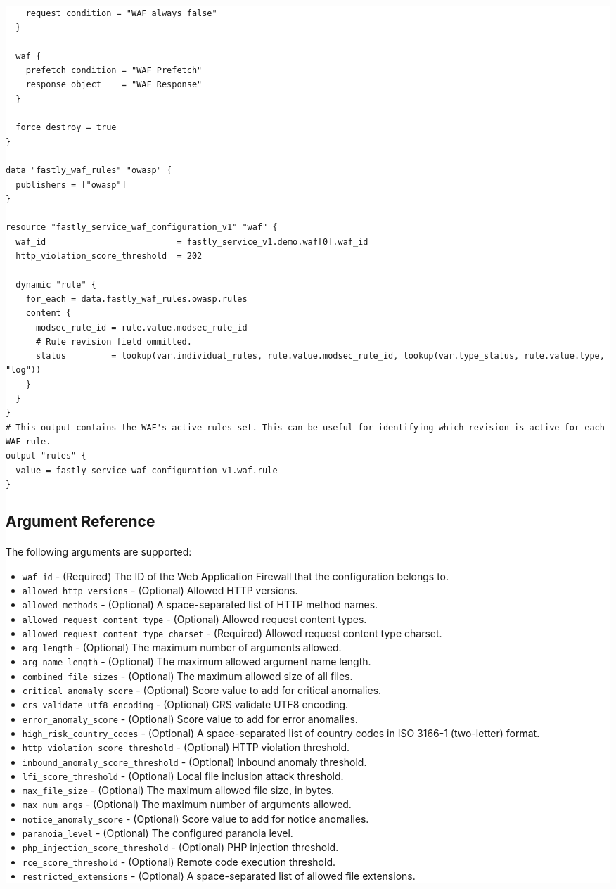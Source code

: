 ```hcl
    request_condition = "WAF_always_false"
  }

  waf {
    prefetch_condition = "WAF_Prefetch"
    response_object    = "WAF_Response"
  }

  force_destroy = true
}

data "fastly_waf_rules" "owasp" {
  publishers = ["owasp"]
}

resource "fastly_service_waf_configuration_v1" "waf" {
  waf_id                          = fastly_service_v1.demo.waf[0].waf_id
  http_violation_score_threshold  = 202

  dynamic "rule" {
    for_each = data.fastly_waf_rules.owasp.rules
    content {
      modsec_rule_id = rule.value.modsec_rule_id
      # Rule revision field ommitted.
      status         = lookup(var.individual_rules, rule.value.modsec_rule_id, lookup(var.type_status, rule.value.type, "log"))
    }
  }
}
# This output contains the WAF's active rules set. This can be useful for identifying which revision is active for each WAF rule.
output "rules" {
  value = fastly_service_waf_configuration_v1.waf.rule
}
```

## Argument Reference

The following arguments are supported:

* `waf_id` - (Required) The ID of the Web Application Firewall that the configuration belongs to.
* `allowed_http_versions` - (Optional) Allowed HTTP versions.
* `allowed_methods` - (Optional) A space-separated list of HTTP method names.
* `allowed_request_content_type` - (Optional) Allowed request content types.
* `allowed_request_content_type_charset` - (Required) Allowed request content type charset.
* `arg_length` - (Optional) The maximum number of arguments allowed.
* `arg_name_length` - (Optional) The maximum allowed argument name length.
* `combined_file_sizes` - (Optional) The maximum allowed size of all files.
* `critical_anomaly_score` - (Optional) Score value to add for critical anomalies.
* `crs_validate_utf8_encoding` - (Optional) CRS validate UTF8 encoding.
* `error_anomaly_score` - (Optional) Score value to add for error anomalies.
* `high_risk_country_codes` - (Optional) A space-separated list of country codes in ISO 3166-1 (two-letter) format.
* `http_violation_score_threshold` - (Optional) HTTP violation threshold.
* `inbound_anomaly_score_threshold` - (Optional) Inbound anomaly threshold.
* `lfi_score_threshold` - (Optional) Local file inclusion attack threshold.
* `max_file_size` - (Optional) The maximum allowed file size, in bytes.
* `max_num_args` - (Optional) The maximum number of arguments allowed.
* `notice_anomaly_score` - (Optional) Score value to add for notice anomalies.
* `paranoia_level` - (Optional) The configured paranoia level.
* `php_injection_score_threshold` - (Optional) PHP injection threshold.
* `rce_score_threshold` - (Optional) Remote code execution threshold.
* `restricted_extensions` - (Optional) A space-separated list of allowed file extensions.